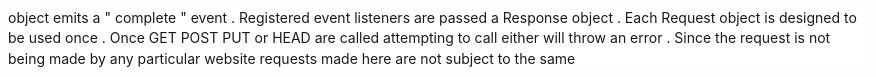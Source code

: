 object
emits
a
"
complete
"
event
.
Registered
event
listeners
are
passed
a
Response
object
.
Each
Request
object
is
designed
to
be
used
once
.
Once
GET
POST
PUT
or
HEAD
are
called
attempting
to
call
either
will
throw
an
error
.
Since
the
request
is
not
being
made
by
any
particular
website
requests
made
here
are
not
subject
to
the
same